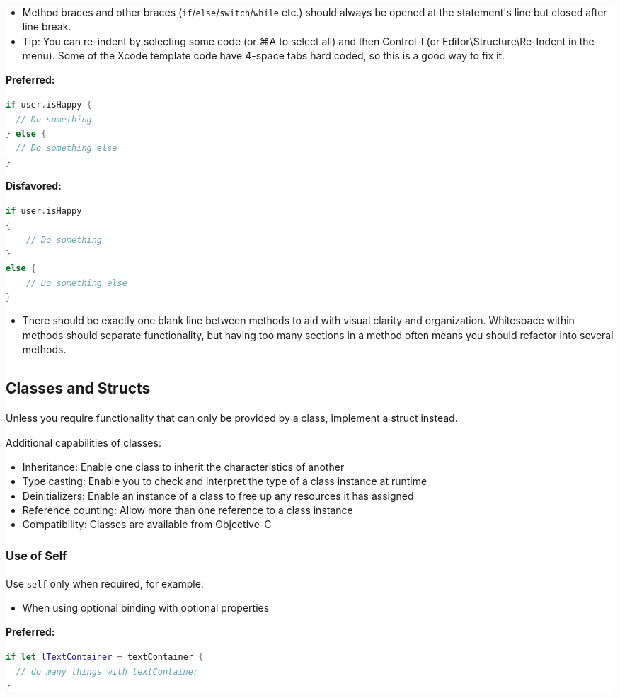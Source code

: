* Method braces and other braces (`if`/`else`/`switch`/`while` etc.) should always be opened at the statement's line but closed after line break.
* Tip: You can re-indent by selecting some code (or ⌘A to select all) and then Control-I (or Editor\Structure\Re-Indent in the menu). Some of the Xcode template code have 4-space tabs hard coded, so this is a good way to fix it.

**Preferred:**
```swift
if user.isHappy {
  // Do something
} else {
  // Do something else
}
```

**Disfavored:**
```swift
if user.isHappy
{
    // Do something
}
else {
    // Do something else
}
```

* There should be exactly one blank line between methods to aid with visual clarity and organization. Whitespace within methods should separate functionality, but having too many sections in a method often means you should refactor into several methods.


## Classes and Structs

Unless you require functionality that can only be provided by a class, implement a struct instead.

Additional capabilities of classes:

- Inheritance: Enable one class to inherit the characteristics of another
- Type casting: Enable you to check and interpret the type of a class instance at runtime
- Deinitializers: Enable an instance of a class to free up any resources it has assigned
- Reference counting: Allow more than one reference to a class instance
- Compatibility: Classes are available from Objective-C

### Use of Self

Use `self` only when required, for example:

- When using optional binding with optional properties

**Preferred:**

```swift
if let lTextContainer = textContainer {
  // do many things with textContainer
}
```
